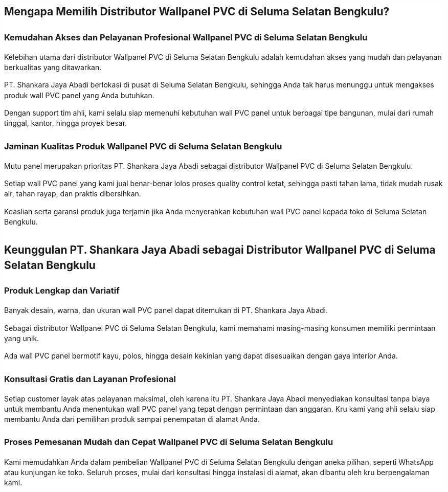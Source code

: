 
## Mengapa Memilih Distributor Wallpanel PVC di Seluma Selatan Bengkulu?

### Kemudahan Akses dan Pelayanan Profesional Wallpanel PVC di Seluma Selatan Bengkulu

Kelebihan utama dari distributor Wallpanel PVC di Seluma Selatan Bengkulu adalah kemudahan akses yang mudah dan pelayanan berkualitas yang ditawarkan.

PT. Shankara Jaya Abadi berlokasi di pusat di Seluma Selatan Bengkulu, sehingga Anda tak harus menunggu untuk mengakses produk wall PVC panel yang Anda butuhkan.

Dengan support tim ahli, kami selalu siap memenuhi kebutuhan wall PVC panel untuk berbagai tipe bangunan, mulai dari rumah tinggal, kantor, hingga proyek besar.

### Jaminan Kualitas Produk Wallpanel PVC di Seluma Selatan Bengkulu

Mutu panel merupakan prioritas PT. Shankara Jaya Abadi sebagai distributor Wallpanel PVC di Seluma Selatan Bengkulu.

Setiap wall PVC panel yang kami jual benar-benar lolos proses quality control ketat, sehingga pasti tahan lama, tidak mudah rusak air, tahan rayap, dan praktis dibersihkan.

Keaslian serta garansi produk juga terjamin jika Anda menyerahkan kebutuhan wall PVC panel kepada toko di Seluma Selatan Bengkulu.

## Keunggulan PT. Shankara Jaya Abadi sebagai Distributor Wallpanel PVC di Seluma Selatan Bengkulu

### Produk Lengkap dan Variatif

Banyak desain, warna, dan ukuran wall PVC panel dapat ditemukan di PT. Shankara Jaya Abadi.

Sebagai distributor Wallpanel PVC di Seluma Selatan Bengkulu, kami memahami masing-masing konsumen memiliki permintaan yang unik.

Ada wall PVC panel bermotif kayu, polos, hingga desain kekinian yang dapat disesuaikan dengan gaya interior Anda.

### Konsultasi Gratis dan Layanan Profesional

Setiap customer layak atas pelayanan maksimal, oleh karena itu PT. Shankara Jaya Abadi menyediakan konsultasi tanpa biaya untuk membantu Anda menentukan wall PVC panel yang tepat dengan permintaan dan anggaran. Kru kami yang ahli selalu siap membantu Anda dari pemilihan produk sampai penempatan di alamat Anda.

### Proses Pemesanan Mudah dan Cepat Wallpanel PVC di Seluma Selatan Bengkulu

Kami memudahkan Anda dalam pembelian Wallpanel PVC di Seluma Selatan Bengkulu dengan aneka pilihan, seperti WhatsApp atau kunjungan ke toko. Seluruh proses, mulai dari konsultasi hingga instalasi di alamat, akan dibantu oleh kru berpengalaman kami.
